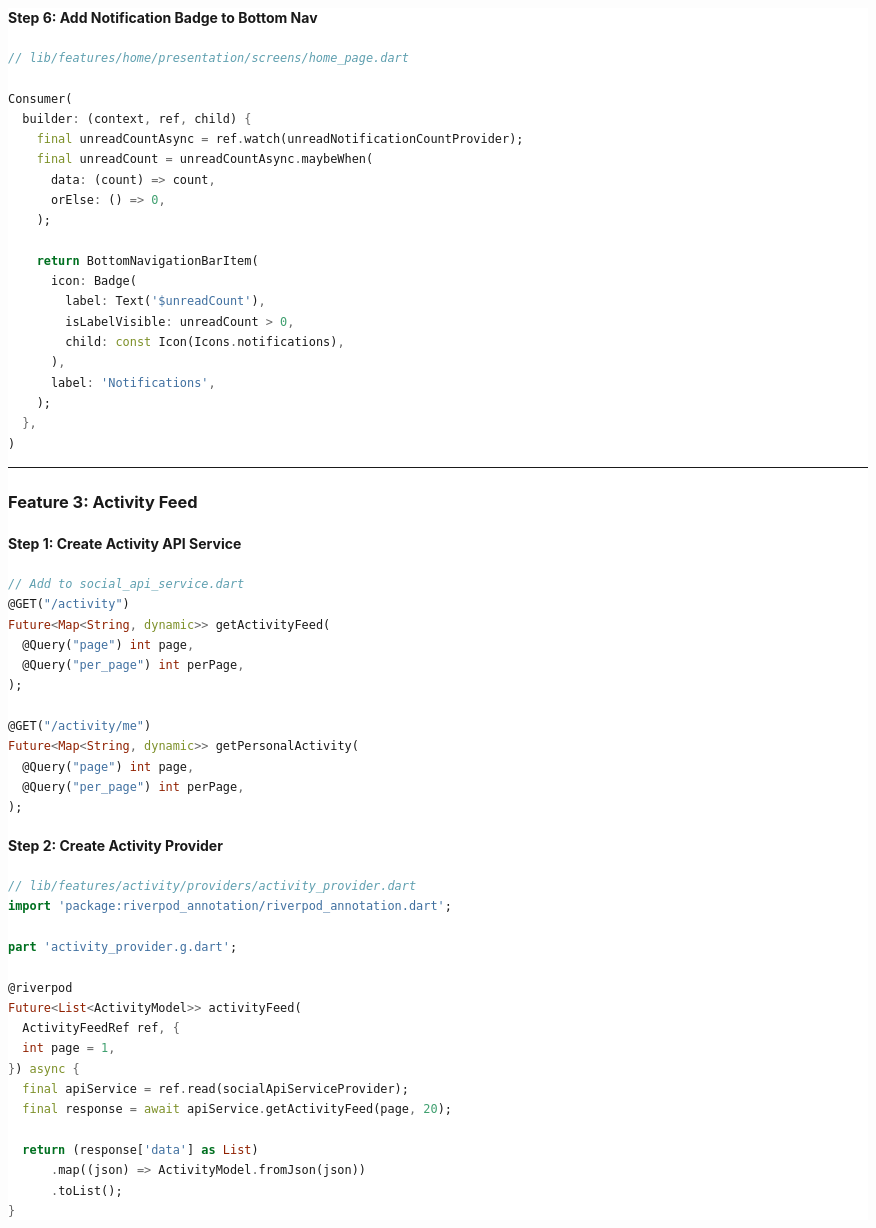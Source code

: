 #### Step 6: Add Notification Badge to Bottom Nav

```dart
// lib/features/home/presentation/screens/home_page.dart

Consumer(
  builder: (context, ref, child) {
    final unreadCountAsync = ref.watch(unreadNotificationCountProvider);
    final unreadCount = unreadCountAsync.maybeWhen(
      data: (count) => count,
      orElse: () => 0,
    );

    return BottomNavigationBarItem(
      icon: Badge(
        label: Text('$unreadCount'),
        isLabelVisible: unreadCount > 0,
        child: const Icon(Icons.notifications),
      ),
      label: 'Notifications',
    );
  },
)
```

---

### Feature 3: Activity Feed

#### Step 1: Create Activity API Service

```dart
// Add to social_api_service.dart
@GET("/activity")
Future<Map<String, dynamic>> getActivityFeed(
  @Query("page") int page,
  @Query("per_page") int perPage,
);

@GET("/activity/me")
Future<Map<String, dynamic>> getPersonalActivity(
  @Query("page") int page,
  @Query("per_page") int perPage,
);
```

#### Step 2: Create Activity Provider

```dart
// lib/features/activity/providers/activity_provider.dart
import 'package:riverpod_annotation/riverpod_annotation.dart';

part 'activity_provider.g.dart';

@riverpod
Future<List<ActivityModel>> activityFeed(
  ActivityFeedRef ref, {
  int page = 1,
}) async {
  final apiService = ref.read(socialApiServiceProvider);
  final response = await apiService.getActivityFeed(page, 20);

  return (response['data'] as List)
      .map((json) => ActivityModel.fromJson(json))
      .toList();
}
```